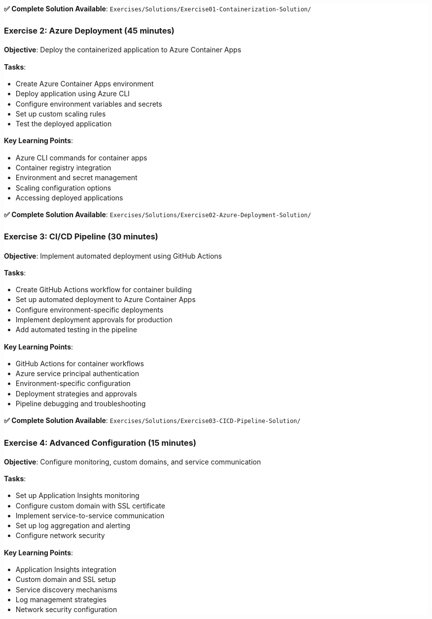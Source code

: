 **✅ Complete Solution Available**: `Exercises/Solutions/Exercise01-Containerization-Solution/`

### Exercise 2: Azure Deployment (45 minutes)
**Objective**: Deploy the containerized application to Azure Container Apps

**Tasks**:
- Create Azure Container Apps environment
- Deploy application using Azure CLI
- Configure environment variables and secrets
- Set up custom scaling rules
- Test the deployed application

**Key Learning Points**:
- Azure CLI commands for container apps
- Container registry integration
- Environment and secret management
- Scaling configuration options
- Accessing deployed applications

**✅ Complete Solution Available**: `Exercises/Solutions/Exercise02-Azure-Deployment-Solution/`

### Exercise 3: CI/CD Pipeline (30 minutes)
**Objective**: Implement automated deployment using GitHub Actions

**Tasks**:
- Create GitHub Actions workflow for container building
- Set up automated deployment to Azure Container Apps
- Configure environment-specific deployments
- Implement deployment approvals for production
- Add automated testing in the pipeline

**Key Learning Points**:
- GitHub Actions for container workflows
- Azure service principal authentication
- Environment-specific configuration
- Deployment strategies and approvals
- Pipeline debugging and troubleshooting

**✅ Complete Solution Available**: `Exercises/Solutions/Exercise03-CICD-Pipeline-Solution/`

### Exercise 4: Advanced Configuration (15 minutes)
**Objective**: Configure monitoring, custom domains, and service communication

**Tasks**:
- Set up Application Insights monitoring
- Configure custom domain with SSL certificate
- Implement service-to-service communication
- Set up log aggregation and alerting
- Configure network security

**Key Learning Points**:
- Application Insights integration
- Custom domain and SSL setup
- Service discovery mechanisms
- Log management strategies
- Network security configuration
